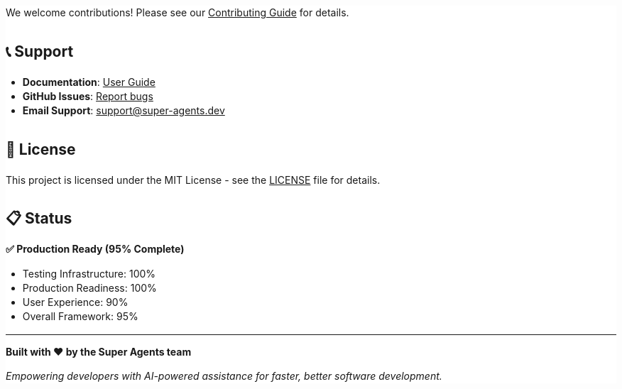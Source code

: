 We welcome contributions! Please see our [Contributing Guide](CONTRIBUTING.md) for details.

## 📞 Support

- **Documentation**: [User Guide](docs/USER_GUIDE.md)
- **GitHub Issues**: [Report bugs](https://github.com/super-agents/framework/issues)
- **Email Support**: support@super-agents.dev

## 📄 License

This project is licensed under the MIT License - see the [LICENSE](LICENSE) file for details.

## 📋 Status

**✅ Production Ready (95% Complete)**
- Testing Infrastructure: 100%
- Production Readiness: 100% 
- User Experience: 90%
- Overall Framework: 95%

---

**Built with ❤️ by the Super Agents team**

*Empowering developers with AI-powered assistance for faster, better software development.*